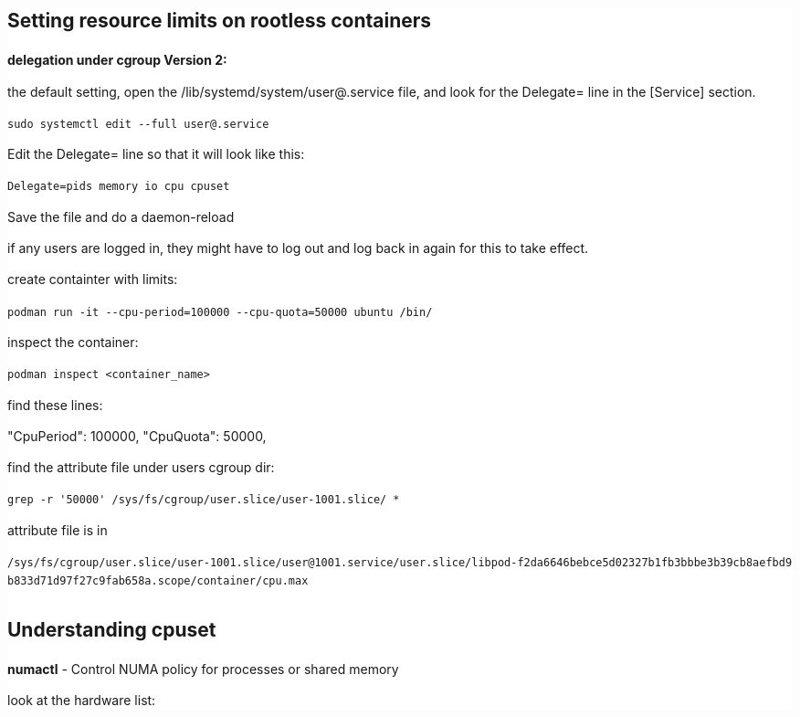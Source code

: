 

## Setting resource limits on rootless containers

**delegation under cgroup Version 2:**

the default setting, open the /lib/systemd/system/user@.service file, and look for the Delegate= line in the [Service] section.

```
sudo systemctl edit --full user@.service
```

Edit the Delegate= line so that it will look like this:

```
Delegate=pids memory io cpu cpuset
```

Save the file and do a daemon-reload


 if any users are logged in, they might have to log out and log back in again for this to take effect.



create containter with limits:

```
podman run -it --cpu-period=100000 --cpu-quota=50000 ubuntu /bin/
```

inspect the container:

```
podman inspect <container_name>
```

find these lines:

"CpuPeriod": 100000,
"CpuQuota": 50000,

find the attribute file under users cgroup dir:

```
grep -r '50000' /sys/fs/cgroup/user.slice/user-1001.slice/ *
```

attribute file is in

```
/sys/fs/cgroup/user.slice/user-1001.slice/user@1001.service/user.slice/libpod-f2da6646bebce5d02327b1fb3bbbe3b39cb8aefbd9b833d71d97f27c9fab658a.scope/container/cpu.max
```

## Understanding cpuset

**numactl** - Control NUMA policy for processes or shared memory

look at the hardware list:
